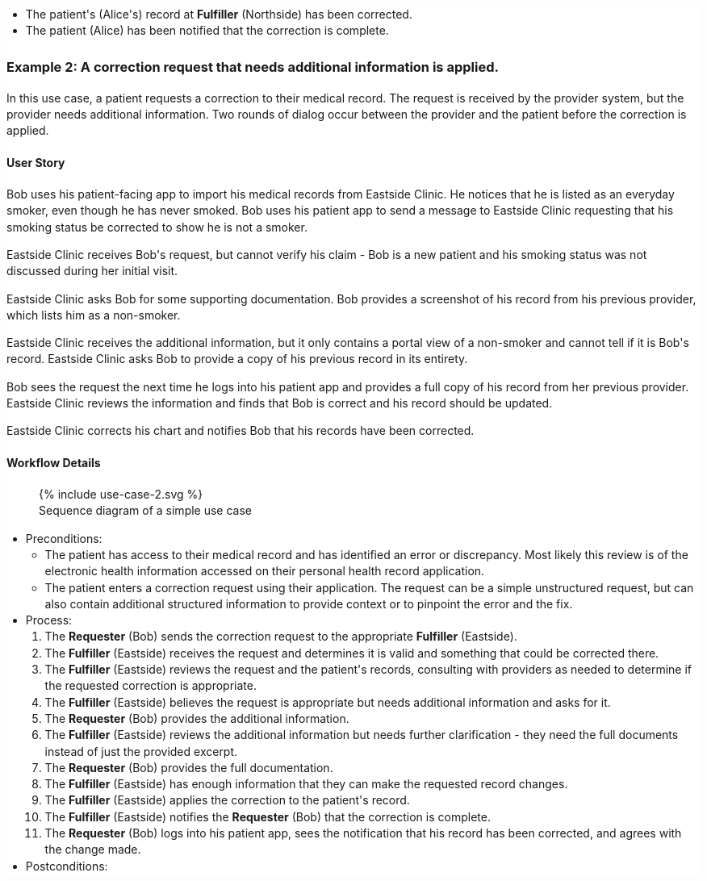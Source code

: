   * The patient's (Alice's) record at **Fulfiller** (Northside) has been corrected.
  * The patient (Alice) has been notified that the correction is complete.


### Example 2: A correction request that needs additional information is applied.

In this use case, a patient requests a correction to their medical record. The request is received by the provider system, but the provider needs additional information.  Two rounds of dialog occur between the provider and the patient before the correction is applied.

#### User Story

Bob uses his patient-facing app to import his medical records from Eastside Clinic. He notices that he is listed as an everyday smoker, even though he has never smoked. Bob uses his patient app to send a message to Eastside Clinic requesting that his smoking status be corrected to show he is not a smoker.

Eastside Clinic receives Bob's request, but cannot verify his claim - Bob is a new patient and his smoking status was not discussed during her initial visit.

Eastside Clinic asks Bob for some supporting documentation.  Bob provides a screenshot of his record from his previous provider, which lists him as a non-smoker.

Eastside Clinic receives the additional information, but it only contains a portal view of a non-smoker and cannot tell if it is Bob's record.  Eastside Clinic asks Bob to provide a copy of his previous record in its entirety.

Bob sees the request the next time he logs into his patient app and provides a full copy of his record from her previous provider.  Eastside Clinic reviews the information and finds that Bob is correct and his record should be updated.

Eastside Clinic corrects his chart and notifies Bob that his records have been corrected.

#### Workflow Details

<figure>
  {% include use-case-2.svg %}
  <figcaption>Sequence diagram of a simple use case</figcaption>
</figure>

* Preconditions: 
  * The patient has access to their medical record and has identified an error or discrepancy.  Most likely this review is of the electronic health information accessed on their personal health record application.
  * The patient enters a correction request using their application. The request can be a simple unstructured request, but can also contain additional structured information to provide context or to pinpoint the error and the fix.
* Process:
  1. The **Requester** (Bob) sends the correction request to the appropriate **Fulfiller** (Eastside).
  1. The **Fulfiller** (Eastside) receives the request and determines it is valid and something that could be corrected there.
  1. The **Fulfiller** (Eastside) reviews the request and the patient's records, consulting with providers as needed to determine if the requested correction is appropriate.
  1. The **Fulfiller** (Eastside) believes the request is appropriate but needs additional information and asks for it.
  1. The **Requester** (Bob) provides the additional information.
  1. The **Fulfiller** (Eastside) reviews the additional information but needs further clarification - they need the full documents instead of just the provided excerpt.
  1. The **Requester** (Bob) provides the full documentation.
  1. The **Fulfiller** (Eastside) has enough information that they can make the requested record changes.
  1. The **Fulfiller** (Eastside) applies the correction to the patient's record.
  1. The **Fulfiller** (Eastside) notifies the **Requester** (Bob) that the correction is complete.
  1. The **Requester** (Bob) logs into his patient app, sees the notification that his record has been corrected, and agrees with the change made.
* Postconditions: